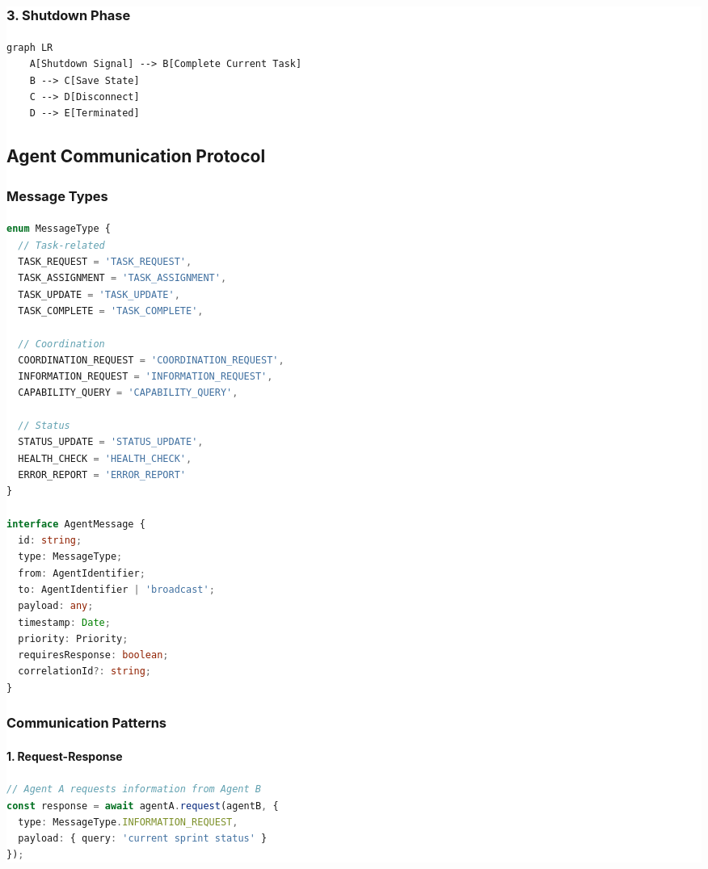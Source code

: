 ### 3. Shutdown Phase
```mermaid
graph LR
    A[Shutdown Signal] --> B[Complete Current Task]
    B --> C[Save State]
    C --> D[Disconnect]
    D --> E[Terminated]
```

## Agent Communication Protocol

### Message Types

```typescript
enum MessageType {
  // Task-related
  TASK_REQUEST = 'TASK_REQUEST',
  TASK_ASSIGNMENT = 'TASK_ASSIGNMENT',
  TASK_UPDATE = 'TASK_UPDATE',
  TASK_COMPLETE = 'TASK_COMPLETE',
  
  // Coordination
  COORDINATION_REQUEST = 'COORDINATION_REQUEST',
  INFORMATION_REQUEST = 'INFORMATION_REQUEST',
  CAPABILITY_QUERY = 'CAPABILITY_QUERY',
  
  // Status
  STATUS_UPDATE = 'STATUS_UPDATE',
  HEALTH_CHECK = 'HEALTH_CHECK',
  ERROR_REPORT = 'ERROR_REPORT'
}

interface AgentMessage {
  id: string;
  type: MessageType;
  from: AgentIdentifier;
  to: AgentIdentifier | 'broadcast';
  payload: any;
  timestamp: Date;
  priority: Priority;
  requiresResponse: boolean;
  correlationId?: string;
}
```

### Communication Patterns

#### 1. Request-Response
```typescript
// Agent A requests information from Agent B
const response = await agentA.request(agentB, {
  type: MessageType.INFORMATION_REQUEST,
  payload: { query: 'current sprint status' }
});
```
